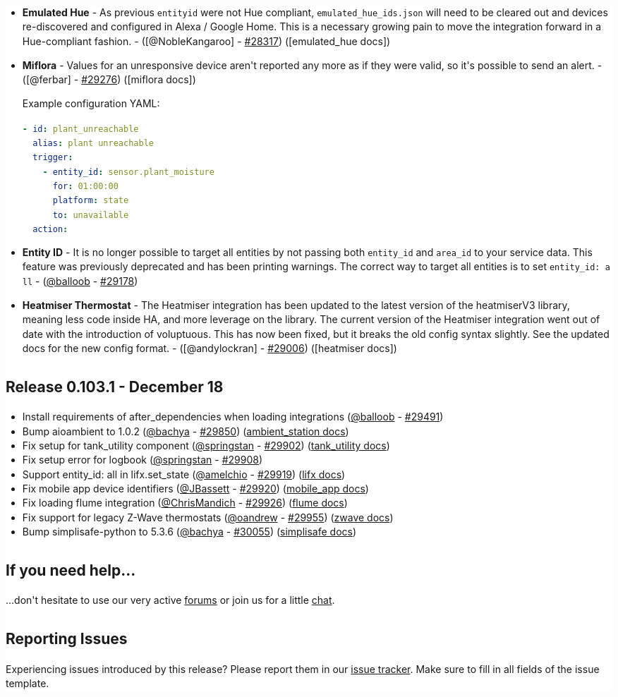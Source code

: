 - **Emulated Hue** - As previous `entityid` were not Hue compliant, `emulated_hue_ids.json` will need to be cleared out and devices re-discovered and configured in Alexa / Google Home. This is a necessary growing pain to move the integration forward in a Hue-compliant fashion. - ([@NobleKangaroo] - [#28317]) ([emulated_hue docs])
- **Miflora** - Values for an unresponsive device aren't reported any more as if they were valid, so it's possible to send an alert. - ([@ferbar] - [#29276]) ([miflora docs])

  Example configuration YAML:

  ```yaml
  - id: plant_unreachable
    alias: plant unreachable
    trigger:
      - entity_id: sensor.plant_moisture
        for: 01:00:00
        platform: state
        to: unavailable
    action:
  ```

- **Entity ID** - It is no longer possible to target all entities by not passing both `entity_id` and `area_id` to your service data. This feature was previously deprecated and has been printing warnings. The correct way to target all entities is to set `entity_id: all` - ([@balloob] - [#29178])
- **Heatmiser Thermostat** - The Heatmiser integration has been updated to the latest version of the heatmiserV3 library, meaning less code inside HA, and more leverage on the library. The current version of the Heatmiser integration went out of date with the introduction of voluptuous. This has now been fixed, but it breaks the old config syntax slightly. See the updated docs for the new config format. - ([@andylockran] - [#29006]) ([heatmiser docs])

## Release 0.103.1 - December 18

- Install requirements of after_dependencies when loading integrations ([@balloob] - [#29491])
- Bump aioambient to 1.0.2 ([@bachya] - [#29850]) ([ambient_station docs])
- Fix setup for tank_utility component ([@springstan] - [#29902]) ([tank_utility docs])
- Fix setup error for logbook ([@springstan] - [#29908])
- Support entity_id: all in lifx.set_state ([@amelchio] - [#29919]) ([lifx docs])
- Fix mobile app device identifiers ([@JBassett] - [#29920]) ([mobile_app docs])
- Fix loading flume integration ([@ChrisMandich] - [#29926]) ([flume docs])
- Fix support for legacy Z-Wave thermostats ([@oandrew] - [#29955]) ([zwave docs])
- Bump simplisafe-python to 5.3.6 ([@bachya] - [#30055]) ([simplisafe docs])

[#29491]: https://github.com/home-assistant/home-assistant/pull/29491
[#29850]: https://github.com/home-assistant/home-assistant/pull/29850
[#29902]: https://github.com/home-assistant/home-assistant/pull/29902
[#29908]: https://github.com/home-assistant/home-assistant/pull/29908
[#29919]: https://github.com/home-assistant/home-assistant/pull/29919
[#29920]: https://github.com/home-assistant/home-assistant/pull/29920
[#29926]: https://github.com/home-assistant/home-assistant/pull/29926
[#29955]: https://github.com/home-assistant/home-assistant/pull/29955
[#30055]: https://github.com/home-assistant/home-assistant/pull/30055
[@chrismandich]: https://github.com/ChrisMandich
[@jbassett]: https://github.com/JBassett
[@amelchio]: https://github.com/amelchio
[@bachya]: https://github.com/bachya
[@balloob]: https://github.com/balloob
[@oandrew]: https://github.com/oandrew
[@springstan]: https://github.com/springstan
[ambient_station docs]: /integrations/ambient_station/
[flume docs]: /integrations/flume/
[lifx docs]: /integrations/lifx/
[mobile_app docs]: /integrations/mobile_app/
[simplisafe docs]: /integrations/simplisafe/
[tank_utility docs]: /integrations/tank_utility/
[zwave docs]: /integrations/zwave/

## If you need help...

...don't hesitate to use our very active [forums](https://community.home-assistant.io/) or join us for a little [chat](https://discord.gg/c5DvZ4e).

## Reporting Issues

Experiencing issues introduced by this release? Please report them in our [issue tracker](https://github.com/home-assistant/home-assistant/issues). Make sure to fill in all fields of the issue template.


[@briglx]: https://github.com/briglx
[@djpremier]: https://github.com/djpremier
[@javicalle]: https://github.com/javicalle
[@michsior14]: https://github.com/Michsior14
[@mnigbur]: https://github.com/mnigbur
[@thaohtp]: https://github.com/thaohtp
[#24619]: https://github.com/home-assistant/home-assistant/pull/24619
[#26099]: https://github.com/home-assistant/home-assistant/pull/26099
[#26528]: https://github.com/home-assistant/home-assistant/pull/26528
[#26781]: https://github.com/home-assistant/home-assistant/pull/26781
[#26901]: https://github.com/home-assistant/home-assistant/pull/26901
[#27040]: https://github.com/home-assistant/home-assistant/pull/27040
[#27045]: https://github.com/home-assistant/home-assistant/pull/27045
[#27064]: https://github.com/home-assistant/home-assistant/pull/27064
[#27197]: https://github.com/home-assistant/home-assistant/pull/27197
[#27235]: https://github.com/home-assistant/home-assistant/pull/27235
[#27315]: https://github.com/home-assistant/home-assistant/pull/27315
[#27751]: https://github.com/home-assistant/home-assistant/pull/27751
[#27780]: https://github.com/home-assistant/home-assistant/pull/27780
[#27855]: https://github.com/home-assistant/home-assistant/pull/27855
[#27960]: https://github.com/home-assistant/home-assistant/pull/27960
[#27963]: https://github.com/home-assistant/home-assistant/pull/27963
[#28153]: https://github.com/home-assistant/home-assistant/pull/28153
[#28213]: https://github.com/home-assistant/home-assistant/pull/28213
[#28218]: https://github.com/home-assistant/home-assistant/pull/28218
[#28221]: https://github.com/home-assistant/home-assistant/pull/28221
[#28226]: https://github.com/home-assistant/home-assistant/pull/28226
[#28227]: https://github.com/home-assistant/home-assistant/pull/28227
[#28253]: https://github.com/home-assistant/home-assistant/pull/28253
[#28272]: https://github.com/home-assistant/home-assistant/pull/28272
[#28297]: https://github.com/home-assistant/home-assistant/pull/28297
[#28309]: https://github.com/home-assistant/home-assistant/pull/28309
[#28317]: https://github.com/home-assistant/home-assistant/pull/28317
[#28341]: https://github.com/home-assistant/home-assistant/pull/28341
[#28474]: https://github.com/home-assistant/home-assistant/pull/28474
[#28483]: https://github.com/home-assistant/home-assistant/pull/28483
[#28501]: https://github.com/home-assistant/home-assistant/pull/28501
[#28521]: https://github.com/home-assistant/home-assistant/pull/28521
[#28560]: https://github.com/home-assistant/home-assistant/pull/28560
[#28586]: https://github.com/home-assistant/home-assistant/pull/28586
[#28635]: https://github.com/home-assistant/home-assistant/pull/28635
[#28641]: https://github.com/home-assistant/home-assistant/pull/28641
[#28646]: https://github.com/home-assistant/home-assistant/pull/28646
[#28653]: https://github.com/home-assistant/home-assistant/pull/28653
[#28655]: https://github.com/home-assistant/home-assistant/pull/28655
[#28656]: https://github.com/home-assistant/home-assistant/pull/28656
[#28660]: https://github.com/home-assistant/home-assistant/pull/28660
[#28672]: https://github.com/home-assistant/home-assistant/pull/28672
[#28684]: https://github.com/home-assistant/home-assistant/pull/28684
[#28695]: https://github.com/home-assistant/home-assistant/pull/28695
[#28696]: https://github.com/home-assistant/home-assistant/pull/28696
[#28701]: https://github.com/home-assistant/home-assistant/pull/28701
[#28702]: https://github.com/home-assistant/home-assistant/pull/28702
[#28715]: https://github.com/home-assistant/home-assistant/pull/28715
[#28721]: https://github.com/home-assistant/home-assistant/pull/28721
[#28722]: https://github.com/home-assistant/home-assistant/pull/28722
[#28728]: https://github.com/home-assistant/home-assistant/pull/28728
[#28732]: https://github.com/home-assistant/home-assistant/pull/28732
[#28742]: https://github.com/home-assistant/home-assistant/pull/28742
[#28743]: https://github.com/home-assistant/home-assistant/pull/28743
[#28748]: https://github.com/home-assistant/home-assistant/pull/28748
[#28751]: https://github.com/home-assistant/home-assistant/pull/28751
[#28756]: https://github.com/home-assistant/home-assistant/pull/28756
[#28757]: https://github.com/home-assistant/home-assistant/pull/28757
[#28758]: https://github.com/home-assistant/home-assistant/pull/28758
[#28759]: https://github.com/home-assistant/home-assistant/pull/28759
[#28761]: https://github.com/home-assistant/home-assistant/pull/28761
[#28763]: https://github.com/home-assistant/home-assistant/pull/28763
[#28765]: https://github.com/home-assistant/home-assistant/pull/28765
[#28767]: https://github.com/home-assistant/home-assistant/pull/28767
[#28785]: https://github.com/home-assistant/home-assistant/pull/28785
[#28786]: https://github.com/home-assistant/home-assistant/pull/28786
[#28788]: https://github.com/home-assistant/home-assistant/pull/28788
[#28793]: https://github.com/home-assistant/home-assistant/pull/28793
[#28798]: https://github.com/home-assistant/home-assistant/pull/28798
[#28807]: https://github.com/home-assistant/home-assistant/pull/28807
[#28809]: https://github.com/home-assistant/home-assistant/pull/28809
[#28810]: https://github.com/home-assistant/home-assistant/pull/28810
[#28816]: https://github.com/home-assistant/home-assistant/pull/28816
[#28817]: https://github.com/home-assistant/home-assistant/pull/28817
[#28818]: https://github.com/home-assistant/home-assistant/pull/28818
[#28819]: https://github.com/home-assistant/home-assistant/pull/28819
[#28820]: https://github.com/home-assistant/home-assistant/pull/28820
[#28823]: https://github.com/home-assistant/home-assistant/pull/28823
[#28830]: https://github.com/home-assistant/home-assistant/pull/28830
[#28835]: https://github.com/home-assistant/home-assistant/pull/28835
[#28841]: https://github.com/home-assistant/home-assistant/pull/28841
[#28849]: https://github.com/home-assistant/home-assistant/pull/28849
[#28851]: https://github.com/home-assistant/home-assistant/pull/28851
[#28857]: https://github.com/home-assistant/home-assistant/pull/28857
[#28859]: https://github.com/home-assistant/home-assistant/pull/28859
[#28860]: https://github.com/home-assistant/home-assistant/pull/28860
[#28861]: https://github.com/home-assistant/home-assistant/pull/28861
[#28862]: https://github.com/home-assistant/home-assistant/pull/28862
[#28864]: https://github.com/home-assistant/home-assistant/pull/28864
[#28869]: https://github.com/home-assistant/home-assistant/pull/28869
[#28874]: https://github.com/home-assistant/home-assistant/pull/28874
[#28879]: https://github.com/home-assistant/home-assistant/pull/28879
[#28880]: https://github.com/home-assistant/home-assistant/pull/28880
[#28883]: https://github.com/home-assistant/home-assistant/pull/28883
[#28885]: https://github.com/home-assistant/home-assistant/pull/28885
[#28886]: https://github.com/home-assistant/home-assistant/pull/28886
[#28887]: https://github.com/home-assistant/home-assistant/pull/28887
[#28888]: https://github.com/home-assistant/home-assistant/pull/28888
[#28889]: https://github.com/home-assistant/home-assistant/pull/28889
[#28890]: https://github.com/home-assistant/home-assistant/pull/28890
[#28907]: https://github.com/home-assistant/home-assistant/pull/28907
[#28911]: https://github.com/home-assistant/home-assistant/pull/28911
[#28933]: https://github.com/home-assistant/home-assistant/pull/28933
[#28934]: https://github.com/home-assistant/home-assistant/pull/28934
[#28939]: https://github.com/home-assistant/home-assistant/pull/28939
[#28941]: https://github.com/home-assistant/home-assistant/pull/28941
[#28946]: https://github.com/home-assistant/home-assistant/pull/28946
[#28948]: https://github.com/home-assistant/home-assistant/pull/28948
[#28958]: https://github.com/home-assistant/home-assistant/pull/28958
[#28964]: https://github.com/home-assistant/home-assistant/pull/28964
[#28965]: https://github.com/home-assistant/home-assistant/pull/28965
[#28974]: https://github.com/home-assistant/home-assistant/pull/28974
[#28976]: https://github.com/home-assistant/home-assistant/pull/28976
[#28979]: https://github.com/home-assistant/home-assistant/pull/28979
[#28980]: https://github.com/home-assistant/home-assistant/pull/28980
[#28983]: https://github.com/home-assistant/home-assistant/pull/28983
[#28984]: https://github.com/home-assistant/home-assistant/pull/28984
[#28985]: https://github.com/home-assistant/home-assistant/pull/28985
[#28986]: https://github.com/home-assistant/home-assistant/pull/28986
[#28988]: https://github.com/home-assistant/home-assistant/pull/28988
[#28989]: https://github.com/home-assistant/home-assistant/pull/28989
[#28990]: https://github.com/home-assistant/home-assistant/pull/28990
[#28993]: https://github.com/home-assistant/home-assistant/pull/28993
[#28995]: https://github.com/home-assistant/home-assistant/pull/28995
[#28997]: https://github.com/home-assistant/home-assistant/pull/28997
[#28998]: https://github.com/home-assistant/home-assistant/pull/28998
[#29000]: https://github.com/home-assistant/home-assistant/pull/29000
[#29001]: https://github.com/home-assistant/home-assistant/pull/29001
[#29003]: https://github.com/home-assistant/home-assistant/pull/29003
[#29004]: https://github.com/home-assistant/home-assistant/pull/29004
[#29006]: https://github.com/home-assistant/home-assistant/pull/29006
[#29009]: https://github.com/home-assistant/home-assistant/pull/29009
[#29012]: https://github.com/home-assistant/home-assistant/pull/29012
[#29014]: https://github.com/home-assistant/home-assistant/pull/29014
[#29016]: https://github.com/home-assistant/home-assistant/pull/29016
[#29017]: https://github.com/home-assistant/home-assistant/pull/29017
[#29020]: https://github.com/home-assistant/home-assistant/pull/29020
[#29021]: https://github.com/home-assistant/home-assistant/pull/29021
[#29022]: https://github.com/home-assistant/home-assistant/pull/29022
[#29023]: https://github.com/home-assistant/home-assistant/pull/29023
[#29025]: https://github.com/home-assistant/home-assistant/pull/29025
[#29026]: https://github.com/home-assistant/home-assistant/pull/29026
[#29027]: https://github.com/home-assistant/home-assistant/pull/29027
[#29029]: https://github.com/home-assistant/home-assistant/pull/29029
[#29030]: https://github.com/home-assistant/home-assistant/pull/29030
[#29033]: https://github.com/home-assistant/home-assistant/pull/29033
[#29038]: https://github.com/home-assistant/home-assistant/pull/29038
[#29041]: https://github.com/home-assistant/home-assistant/pull/29041
[#29042]: https://github.com/home-assistant/home-assistant/pull/29042
[#29045]: https://github.com/home-assistant/home-assistant/pull/29045
[#29046]: https://github.com/home-assistant/home-assistant/pull/29046
[#29047]: https://github.com/home-assistant/home-assistant/pull/29047
[#29048]: https://github.com/home-assistant/home-assistant/pull/29048
[#29049]: https://github.com/home-assistant/home-assistant/pull/29049
[#29050]: https://github.com/home-assistant/home-assistant/pull/29050
[#29052]: https://github.com/home-assistant/home-assistant/pull/29052
[#29053]: https://github.com/home-assistant/home-assistant/pull/29053
[#29054]: https://github.com/home-assistant/home-assistant/pull/29054
[#29055]: https://github.com/home-assistant/home-assistant/pull/29055
[#29056]: https://github.com/home-assistant/home-assistant/pull/29056
[#29057]: https://github.com/home-assistant/home-assistant/pull/29057
[#29058]: https://github.com/home-assistant/home-assistant/pull/29058
[#29059]: https://github.com/home-assistant/home-assistant/pull/29059
[#29060]: https://github.com/home-assistant/home-assistant/pull/29060
[#29061]: https://github.com/home-assistant/home-assistant/pull/29061
[#29064]: https://github.com/home-assistant/home-assistant/pull/29064
[#29065]: https://github.com/home-assistant/home-assistant/pull/29065
[#29068]: https://github.com/home-assistant/home-assistant/pull/29068
[#29071]: https://github.com/home-assistant/home-assistant/pull/29071
[#29072]: https://github.com/home-assistant/home-assistant/pull/29072
[#29073]: https://github.com/home-assistant/home-assistant/pull/29073
[#29074]: https://github.com/home-assistant/home-assistant/pull/29074
[#29075]: https://github.com/home-assistant/home-assistant/pull/29075
[#29076]: https://github.com/home-assistant/home-assistant/pull/29076
[#29077]: https://github.com/home-assistant/home-assistant/pull/29077
[#29080]: https://github.com/home-assistant/home-assistant/pull/29080
[#29081]: https://github.com/home-assistant/home-assistant/pull/29081
[#29082]: https://github.com/home-assistant/home-assistant/pull/29082
[#29083]: https://github.com/home-assistant/home-assistant/pull/29083
[#29085]: https://github.com/home-assistant/home-assistant/pull/29085
[#29086]: https://github.com/home-assistant/home-assistant/pull/29086
[#29089]: https://github.com/home-assistant/home-assistant/pull/29089
[#29090]: https://github.com/home-assistant/home-assistant/pull/29090
[#29092]: https://github.com/home-assistant/home-assistant/pull/29092
[#29093]: https://github.com/home-assistant/home-assistant/pull/29093
[#29094]: https://github.com/home-assistant/home-assistant/pull/29094
[#29095]: https://github.com/home-assistant/home-assistant/pull/29095
[#29096]: https://github.com/home-assistant/home-assistant/pull/29096
[#29097]: https://github.com/home-assistant/home-assistant/pull/29097
[#29099]: https://github.com/home-assistant/home-assistant/pull/29099
[#29100]: https://github.com/home-assistant/home-assistant/pull/29100
[#29102]: https://github.com/home-assistant/home-assistant/pull/29102
[#29103]: https://github.com/home-assistant/home-assistant/pull/29103
[#29104]: https://github.com/home-assistant/home-assistant/pull/29104
[#29105]: https://github.com/home-assistant/home-assistant/pull/29105
[#29106]: https://github.com/home-assistant/home-assistant/pull/29106
[#29107]: https://github.com/home-assistant/home-assistant/pull/29107
[#29108]: https://github.com/home-assistant/home-assistant/pull/29108
[#29109]: https://github.com/home-assistant/home-assistant/pull/29109
[#29110]: https://github.com/home-assistant/home-assistant/pull/29110
[#29111]: https://github.com/home-assistant/home-assistant/pull/29111
[#29112]: https://github.com/home-assistant/home-assistant/pull/29112
[#29113]: https://github.com/home-assistant/home-assistant/pull/29113
[#29114]: https://github.com/home-assistant/home-assistant/pull/29114
[#29116]: https://github.com/home-assistant/home-assistant/pull/29116
[#29117]: https://github.com/home-assistant/home-assistant/pull/29117
[#29118]: https://github.com/home-assistant/home-assistant/pull/29118
[#29119]: https://github.com/home-assistant/home-assistant/pull/29119
[#29120]: https://github.com/home-assistant/home-assistant/pull/29120
[#29123]: https://github.com/home-assistant/home-assistant/pull/29123
[#29124]: https://github.com/home-assistant/home-assistant/pull/29124
[#29125]: https://github.com/home-assistant/home-assistant/pull/29125
[#29126]: https://github.com/home-assistant/home-assistant/pull/29126
[#29127]: https://github.com/home-assistant/home-assistant/pull/29127
[#29128]: https://github.com/home-assistant/home-assistant/pull/29128
[#29129]: https://github.com/home-assistant/home-assistant/pull/29129
[#29130]: https://github.com/home-assistant/home-assistant/pull/29130
[#29131]: https://github.com/home-assistant/home-assistant/pull/29131
[#29132]: https://github.com/home-assistant/home-assistant/pull/29132
[#29133]: https://github.com/home-assistant/home-assistant/pull/29133
[#29134]: https://github.com/home-assistant/home-assistant/pull/29134
[#29135]: https://github.com/home-assistant/home-assistant/pull/29135
[#29136]: https://github.com/home-assistant/home-assistant/pull/29136
[#29137]: https://github.com/home-assistant/home-assistant/pull/29137
[#29138]: https://github.com/home-assistant/home-assistant/pull/29138
[#29139]: https://github.com/home-assistant/home-assistant/pull/29139
[#29140]: https://github.com/home-assistant/home-assistant/pull/29140
[#29141]: https://github.com/home-assistant/home-assistant/pull/29141
[#29142]: https://github.com/home-assistant/home-assistant/pull/29142
[#29143]: https://github.com/home-assistant/home-assistant/pull/29143
[#29144]: https://github.com/home-assistant/home-assistant/pull/29144
[#29145]: https://github.com/home-assistant/home-assistant/pull/29145
[#29146]: https://github.com/home-assistant/home-assistant/pull/29146
[#29147]: https://github.com/home-assistant/home-assistant/pull/29147
[#29148]: https://github.com/home-assistant/home-assistant/pull/29148
[#29149]: https://github.com/home-assistant/home-assistant/pull/29149
[#29150]: https://github.com/home-assistant/home-assistant/pull/29150
[#29151]: https://github.com/home-assistant/home-assistant/pull/29151
[#29153]: https://github.com/home-assistant/home-assistant/pull/29153
[#29156]: https://github.com/home-assistant/home-assistant/pull/29156
[#29158]: https://github.com/home-assistant/home-assistant/pull/29158
[#29159]: https://github.com/home-assistant/home-assistant/pull/29159
[#29160]: https://github.com/home-assistant/home-assistant/pull/29160
[#29161]: https://github.com/home-assistant/home-assistant/pull/29161
[#29163]: https://github.com/home-assistant/home-assistant/pull/29163
[#29164]: https://github.com/home-assistant/home-assistant/pull/29164
[#29165]: https://github.com/home-assistant/home-assistant/pull/29165
[#29168]: https://github.com/home-assistant/home-assistant/pull/29168
[#29170]: https://github.com/home-assistant/home-assistant/pull/29170
[#29171]: https://github.com/home-assistant/home-assistant/pull/29171
[#29172]: https://github.com/home-assistant/home-assistant/pull/29172
[#29173]: https://github.com/home-assistant/home-assistant/pull/29173
[#29175]: https://github.com/home-assistant/home-assistant/pull/29175
[#29177]: https://github.com/home-assistant/home-assistant/pull/29177
[#29178]: https://github.com/home-assistant/home-assistant/pull/29178
[#29181]: https://github.com/home-assistant/home-assistant/pull/29181
[#29182]: https://github.com/home-assistant/home-assistant/pull/29182
[#29189]: https://github.com/home-assistant/home-assistant/pull/29189
[#29191]: https://github.com/home-assistant/home-assistant/pull/29191
[#29192]: https://github.com/home-assistant/home-assistant/pull/29192
[#29193]: https://github.com/home-assistant/home-assistant/pull/29193
[#29194]: https://github.com/home-assistant/home-assistant/pull/29194
[#29195]: https://github.com/home-assistant/home-assistant/pull/29195
[#29196]: https://github.com/home-assistant/home-assistant/pull/29196
[#29197]: https://github.com/home-assistant/home-assistant/pull/29197
[#29198]: https://github.com/home-assistant/home-assistant/pull/29198
[#29199]: https://github.com/home-assistant/home-assistant/pull/29199
[#29200]: https://github.com/home-assistant/home-assistant/pull/29200
[#29201]: https://github.com/home-assistant/home-assistant/pull/29201
[#29202]: https://github.com/home-assistant/home-assistant/pull/29202
[#29203]: https://github.com/home-assistant/home-assistant/pull/29203
[#29204]: https://github.com/home-assistant/home-assistant/pull/29204
[#29205]: https://github.com/home-assistant/home-assistant/pull/29205
[#29206]: https://github.com/home-assistant/home-assistant/pull/29206
[#29208]: https://github.com/home-assistant/home-assistant/pull/29208
[#29209]: https://github.com/home-assistant/home-assistant/pull/29209
[#29213]: https://github.com/home-assistant/home-assistant/pull/29213
[#29221]: https://github.com/home-assistant/home-assistant/pull/29221
[#29224]: https://github.com/home-assistant/home-assistant/pull/29224
[#29225]: https://github.com/home-assistant/home-assistant/pull/29225
[#29226]: https://github.com/home-assistant/home-assistant/pull/29226
[#29227]: https://github.com/home-assistant/home-assistant/pull/29227
[#29228]: https://github.com/home-assistant/home-assistant/pull/29228
[#29229]: https://github.com/home-assistant/home-assistant/pull/29229
[#29230]: https://github.com/home-assistant/home-assistant/pull/29230
[#29231]: https://github.com/home-assistant/home-assistant/pull/29231
[#29232]: https://github.com/home-assistant/home-assistant/pull/29232
[#29233]: https://github.com/home-assistant/home-assistant/pull/29233
[#29237]: https://github.com/home-assistant/home-assistant/pull/29237
[#29241]: https://github.com/home-assistant/home-assistant/pull/29241
[#29247]: https://github.com/home-assistant/home-assistant/pull/29247
[#29249]: https://github.com/home-assistant/home-assistant/pull/29249
[#29250]: https://github.com/home-assistant/home-assistant/pull/29250
[#29251]: https://github.com/home-assistant/home-assistant/pull/29251
[#29252]: https://github.com/home-assistant/home-assistant/pull/29252
[#29257]: https://github.com/home-assistant/home-assistant/pull/29257
[#29258]: https://github.com/home-assistant/home-assistant/pull/29258
[#29259]: https://github.com/home-assistant/home-assistant/pull/29259
[#29260]: https://github.com/home-assistant/home-assistant/pull/29260
[#29261]: https://github.com/home-assistant/home-assistant/pull/29261
[#29262]: https://github.com/home-assistant/home-assistant/pull/29262
[#29263]: https://github.com/home-assistant/home-assistant/pull/29263
[#29264]: https://github.com/home-assistant/home-assistant/pull/29264
[#29266]: https://github.com/home-assistant/home-assistant/pull/29266
[#29267]: https://github.com/home-assistant/home-assistant/pull/29267
[#29268]: https://github.com/home-assistant/home-assistant/pull/29268
[#29269]: https://github.com/home-assistant/home-assistant/pull/29269
[#29270]: https://github.com/home-assistant/home-assistant/pull/29270
[#29271]: https://github.com/home-assistant/home-assistant/pull/29271
[#29272]: https://github.com/home-assistant/home-assistant/pull/29272
[#29273]: https://github.com/home-assistant/home-assistant/pull/29273
[#29276]: https://github.com/home-assistant/home-assistant/pull/29276
[#29279]: https://github.com/home-assistant/home-assistant/pull/29279
[#29280]: https://github.com/home-assistant/home-assistant/pull/29280
[#29281]: https://github.com/home-assistant/home-assistant/pull/29281
[#29283]: https://github.com/home-assistant/home-assistant/pull/29283
[#29284]: https://github.com/home-assistant/home-assistant/pull/29284
[#29285]: https://github.com/home-assistant/home-assistant/pull/29285
[#29286]: https://github.com/home-assistant/home-assistant/pull/29286
[#29287]: https://github.com/home-assistant/home-assistant/pull/29287
[#29288]: https://github.com/home-assistant/home-assistant/pull/29288
[#29289]: https://github.com/home-assistant/home-assistant/pull/29289
[#29290]: https://github.com/home-assistant/home-assistant/pull/29290
[#29294]: https://github.com/home-assistant/home-assistant/pull/29294
[#29302]: https://github.com/home-assistant/home-assistant/pull/29302
[#29306]: https://github.com/home-assistant/home-assistant/pull/29306
[#29309]: https://github.com/home-assistant/home-assistant/pull/29309
[#29312]: https://github.com/home-assistant/home-assistant/pull/29312
[#29315]: https://github.com/home-assistant/home-assistant/pull/29315
[#29319]: https://github.com/home-assistant/home-assistant/pull/29319
[#29322]: https://github.com/home-assistant/home-assistant/pull/29322
[#29323]: https://github.com/home-assistant/home-assistant/pull/29323
[#29324]: https://github.com/home-assistant/home-assistant/pull/29324
[#29325]: https://github.com/home-assistant/home-assistant/pull/29325
[#29326]: https://github.com/home-assistant/home-assistant/pull/29326
[#29327]: https://github.com/home-assistant/home-assistant/pull/29327
[#29328]: https://github.com/home-assistant/home-assistant/pull/29328
[#29329]: https://github.com/home-assistant/home-assistant/pull/29329
[#29330]: https://github.com/home-assistant/home-assistant/pull/29330
[#29331]: https://github.com/home-assistant/home-assistant/pull/29331
[#29332]: https://github.com/home-assistant/home-assistant/pull/29332
[#29335]: https://github.com/home-assistant/home-assistant/pull/29335
[#29341]: https://github.com/home-assistant/home-assistant/pull/29341
[#29346]: https://github.com/home-assistant/home-assistant/pull/29346
[#29348]: https://github.com/home-assistant/home-assistant/pull/29348
[#29352]: https://github.com/home-assistant/home-assistant/pull/29352
[#29353]: https://github.com/home-assistant/home-assistant/pull/29353
[#29355]: https://github.com/home-assistant/home-assistant/pull/29355
[#29356]: https://github.com/home-assistant/home-assistant/pull/29356
[#29357]: https://github.com/home-assistant/home-assistant/pull/29357
[#29358]: https://github.com/home-assistant/home-assistant/pull/29358
[#29359]: https://github.com/home-assistant/home-assistant/pull/29359
[#29360]: https://github.com/home-assistant/home-assistant/pull/29360
[#29361]: https://github.com/home-assistant/home-assistant/pull/29361
[#29362]: https://github.com/home-assistant/home-assistant/pull/29362
[#29363]: https://github.com/home-assistant/home-assistant/pull/29363
[#29364]: https://github.com/home-assistant/home-assistant/pull/29364
[#29365]: https://github.com/home-assistant/home-assistant/pull/29365
[#29366]: https://github.com/home-assistant/home-assistant/pull/29366
[#29367]: https://github.com/home-assistant/home-assistant/pull/29367
[#29368]: https://github.com/home-assistant/home-assistant/pull/29368
[#29369]: https://github.com/home-assistant/home-assistant/pull/29369
[#29370]: https://github.com/home-assistant/home-assistant/pull/29370
[#29371]: https://github.com/home-assistant/home-assistant/pull/29371
[#29372]: https://github.com/home-assistant/home-assistant/pull/29372
[#29373]: https://github.com/home-assistant/home-assistant/pull/29373
[#29375]: https://github.com/home-assistant/home-assistant/pull/29375
[#29381]: https://github.com/home-assistant/home-assistant/pull/29381
[#29383]: https://github.com/home-assistant/home-assistant/pull/29383
[#29384]: https://github.com/home-assistant/home-assistant/pull/29384
[#29385]: https://github.com/home-assistant/home-assistant/pull/29385
[#29386]: https://github.com/home-assistant/home-assistant/pull/29386
[#29387]: https://github.com/home-assistant/home-assistant/pull/29387
[#29388]: https://github.com/home-assistant/home-assistant/pull/29388
[#29389]: https://github.com/home-assistant/home-assistant/pull/29389
[#29390]: https://github.com/home-assistant/home-assistant/pull/29390
[#29391]: https://github.com/home-assistant/home-assistant/pull/29391
[#29392]: https://github.com/home-assistant/home-assistant/pull/29392
[#29393]: https://github.com/home-assistant/home-assistant/pull/29393
[#29394]: https://github.com/home-assistant/home-assistant/pull/29394
[#29395]: https://github.com/home-assistant/home-assistant/pull/29395
[#29396]: https://github.com/home-assistant/home-assistant/pull/29396
[#29399]: https://github.com/home-assistant/home-assistant/pull/29399
[#29400]: https://github.com/home-assistant/home-assistant/pull/29400
[#29401]: https://github.com/home-assistant/home-assistant/pull/29401
[#29402]: https://github.com/home-assistant/home-assistant/pull/29402
[#29403]: https://github.com/home-assistant/home-assistant/pull/29403
[#29404]: https://github.com/home-assistant/home-assistant/pull/29404
[#29405]: https://github.com/home-assistant/home-assistant/pull/29405
[#29406]: https://github.com/home-assistant/home-assistant/pull/29406
[#29407]: https://github.com/home-assistant/home-assistant/pull/29407
[#29411]: https://github.com/home-assistant/home-assistant/pull/29411
[#29412]: https://github.com/home-assistant/home-assistant/pull/29412
[#29413]: https://github.com/home-assistant/home-assistant/pull/29413
[#29414]: https://github.com/home-assistant/home-assistant/pull/29414
[#29415]: https://github.com/home-assistant/home-assistant/pull/29415
[#29416]: https://github.com/home-assistant/home-assistant/pull/29416
[#29417]: https://github.com/home-assistant/home-assistant/pull/29417
[#29418]: https://github.com/home-assistant/home-assistant/pull/29418
[#29419]: https://github.com/home-assistant/home-assistant/pull/29419
[#29420]: https://github.com/home-assistant/home-assistant/pull/29420
[#29421]: https://github.com/home-assistant/home-assistant/pull/29421
[#29422]: https://github.com/home-assistant/home-assistant/pull/29422
[#29423]: https://github.com/home-assistant/home-assistant/pull/29423
[#29424]: https://github.com/home-assistant/home-assistant/pull/29424
[#29425]: https://github.com/home-assistant/home-assistant/pull/29425
[#29426]: https://github.com/home-assistant/home-assistant/pull/29426
[#29427]: https://github.com/home-assistant/home-assistant/pull/29427
[#29428]: https://github.com/home-assistant/home-assistant/pull/29428
[#29429]: https://github.com/home-assistant/home-assistant/pull/29429
[#29430]: https://github.com/home-assistant/home-assistant/pull/29430
[#29431]: https://github.com/home-assistant/home-assistant/pull/29431
[#29432]: https://github.com/home-assistant/home-assistant/pull/29432
[#29435]: https://github.com/home-assistant/home-assistant/pull/29435
[#29436]: https://github.com/home-assistant/home-assistant/pull/29436
[#29437]: https://github.com/home-assistant/home-assistant/pull/29437
[#29438]: https://github.com/home-assistant/home-assistant/pull/29438
[#29440]: https://github.com/home-assistant/home-assistant/pull/29440
[#29441]: https://github.com/home-assistant/home-assistant/pull/29441
[#29442]: https://github.com/home-assistant/home-assistant/pull/29442
[#29443]: https://github.com/home-assistant/home-assistant/pull/29443
[#29444]: https://github.com/home-assistant/home-assistant/pull/29444
[#29445]: https://github.com/home-assistant/home-assistant/pull/29445
[#29446]: https://github.com/home-assistant/home-assistant/pull/29446
[#29447]: https://github.com/home-assistant/home-assistant/pull/29447
[#29448]: https://github.com/home-assistant/home-assistant/pull/29448
[#29449]: https://github.com/home-assistant/home-assistant/pull/29449
[#29450]: https://github.com/home-assistant/home-assistant/pull/29450
[#29451]: https://github.com/home-assistant/home-assistant/pull/29451
[#29452]: https://github.com/home-assistant/home-assistant/pull/29452
[#29453]: https://github.com/home-assistant/home-assistant/pull/29453
[#29455]: https://github.com/home-assistant/home-assistant/pull/29455
[#29456]: https://github.com/home-assistant/home-assistant/pull/29456
[#29457]: https://github.com/home-assistant/home-assistant/pull/29457
[#29458]: https://github.com/home-assistant/home-assistant/pull/29458
[#29459]: https://github.com/home-assistant/home-assistant/pull/29459
[#29461]: https://github.com/home-assistant/home-assistant/pull/29461
[#29462]: https://github.com/home-assistant/home-assistant/pull/29462
[#29463]: https://github.com/home-assistant/home-assistant/pull/29463
[#29464]: https://github.com/home-assistant/home-assistant/pull/29464
[#29467]: https://github.com/home-assistant/home-assistant/pull/29467
[#29468]: https://github.com/home-assistant/home-assistant/pull/29468
[#29470]: https://github.com/home-assistant/home-assistant/pull/29470
[#29471]: https://github.com/home-assistant/home-assistant/pull/29471
[#29472]: https://github.com/home-assistant/home-assistant/pull/29472
[#29473]: https://github.com/home-assistant/home-assistant/pull/29473
[#29474]: https://github.com/home-assistant/home-assistant/pull/29474
[#29475]: https://github.com/home-assistant/home-assistant/pull/29475
[#29477]: https://github.com/home-assistant/home-assistant/pull/29477
[#29478]: https://github.com/home-assistant/home-assistant/pull/29478
[#29479]: https://github.com/home-assistant/home-assistant/pull/29479
[#29480]: https://github.com/home-assistant/home-assistant/pull/29480
[#29481]: https://github.com/home-assistant/home-assistant/pull/29481
[#29482]: https://github.com/home-assistant/home-assistant/pull/29482
[#29483]: https://github.com/home-assistant/home-assistant/pull/29483
[#29484]: https://github.com/home-assistant/home-assistant/pull/29484
[#29486]: https://github.com/home-assistant/home-assistant/pull/29486
[#29488]: https://github.com/home-assistant/home-assistant/pull/29488
[#29489]: https://github.com/home-assistant/home-assistant/pull/29489
[#29490]: https://github.com/home-assistant/home-assistant/pull/29490
[#29495]: https://github.com/home-assistant/home-assistant/pull/29495
[#29524]: https://github.com/home-assistant/home-assistant/pull/29524
[#29532]: https://github.com/home-assistant/home-assistant/pull/29532
[#29551]: https://github.com/home-assistant/home-assistant/pull/29551
[#29570]: https://github.com/home-assistant/home-assistant/pull/29570
[#29596]: https://github.com/home-assistant/home-assistant/pull/29596
[#29643]: https://github.com/home-assistant/home-assistant/pull/29643
[#29740]: https://github.com/home-assistant/home-assistant/pull/29740
[#29743]: https://github.com/home-assistant/home-assistant/pull/29743